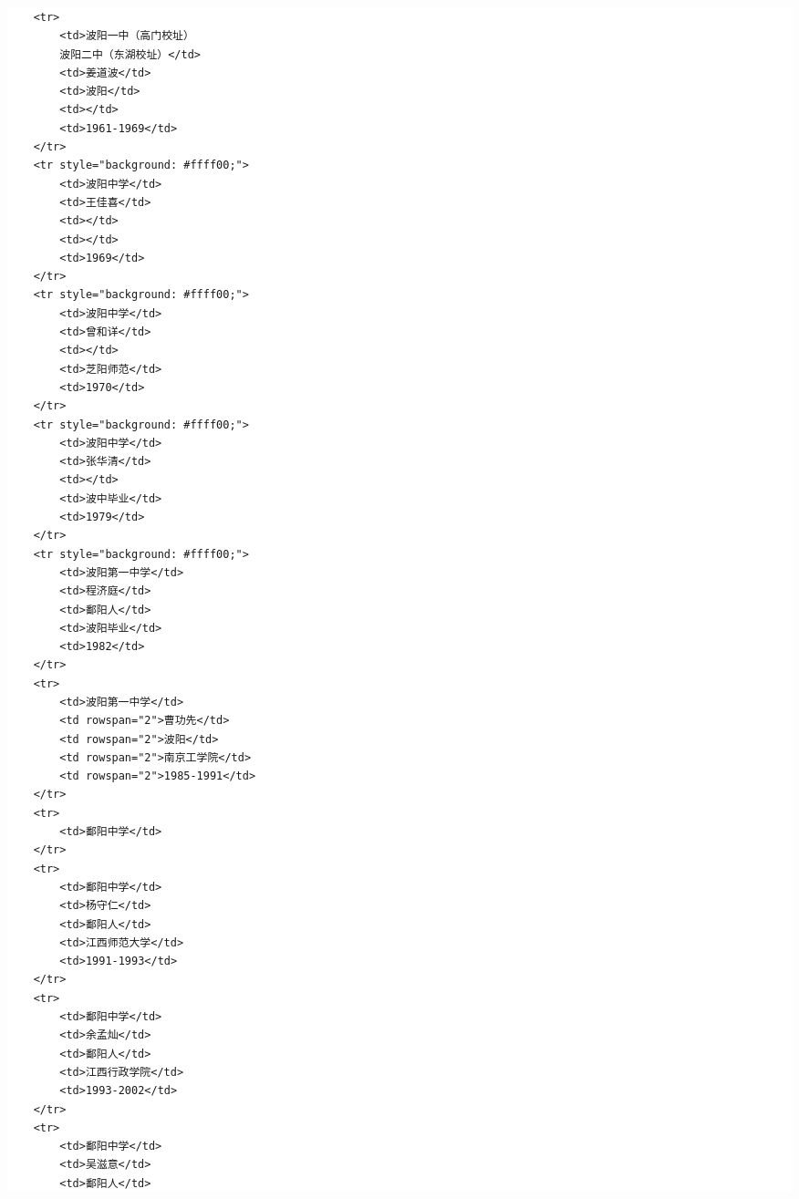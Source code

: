         <tr>
            <td>波阳一中（高门校址）
            波阳二中（东湖校址）</td>
            <td>姜道波</td>
            <td>波阳</td>
            <td></td>
            <td>1961-1969</td>
        </tr>
        <tr style="background: #ffff00;">
            <td>波阳中学</td>
            <td>王佳喜</td>
            <td></td>
            <td></td>
            <td>1969</td>
        </tr>
        <tr style="background: #ffff00;">
            <td>波阳中学</td>
            <td>曾和详</td>
            <td></td>
            <td>芝阳师范</td>
            <td>1970</td>
        </tr>
        <tr style="background: #ffff00;">
            <td>波阳中学</td>
            <td>张华清</td>
            <td></td>
            <td>波中毕业</td>
            <td>1979</td>
        </tr>
        <tr style="background: #ffff00;">
            <td>波阳第一中学</td>
            <td>程济庭</td>
            <td>鄱阳人</td>
            <td>波阳毕业</td>
            <td>1982</td>
        </tr>
        <tr>
            <td>波阳第一中学</td>
            <td rowspan="2">曹功先</td>
            <td rowspan="2">波阳</td>
            <td rowspan="2">南京工学院</td>
            <td rowspan="2">1985-1991</td>
        </tr>
        <tr>
            <td>鄱阳中学</td>
        </tr>
        <tr>
            <td>鄱阳中学</td>
            <td>杨守仁</td>
            <td>鄱阳人</td>
            <td>江西师范大学</td>
            <td>1991-1993</td>
        </tr>
        <tr>
            <td>鄱阳中学</td>
            <td>余孟灿</td>
            <td>鄱阳人</td>
            <td>江西行政学院</td>
            <td>1993-2002</td>
        </tr>
        <tr>
            <td>鄱阳中学</td>
            <td>吴滋意</td>
            <td>鄱阳人</td>